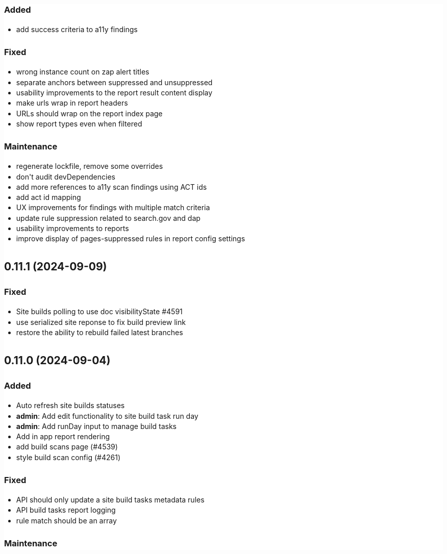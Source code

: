 ### Added

- add success criteria to a11y findings

### Fixed

- wrong instance count on zap alert titles
- separate anchors between suppressed and unsuppressed
- usability improvements to the report result content display
- make urls wrap in report headers
- URLs should wrap on the report index page
- show report types even when filtered

### Maintenance

- regenerate lockfile, remove some overrides
- don't audit devDependencies
- add more references to a11y scan findings using ACT ids
- add act id mapping
- UX improvements for findings with multiple match criteria
- update rule suppression related to search.gov and dap
- usability improvements to reports
- improve display of pages-suppressed rules in report config settings

## 0.11.1 (2024-09-09)

### Fixed

- Site builds polling to use doc visibilityState #4591
- use serialized site reponse to fix build preview link
- restore the ability to rebuild failed latest branches

## 0.11.0 (2024-09-04)

### Added

- Auto refresh site builds statuses
- **admin**: Add edit functionality to site build task run day
- **admin**: Add runDay input to manage build tasks
- Add in app report rendering
- add build scans page (#4539)
- style  build scan config (#4261)

### Fixed

- API should only update a site build tasks metadata rules
- API build tasks report logging
- rule match should be an array

### Maintenance
